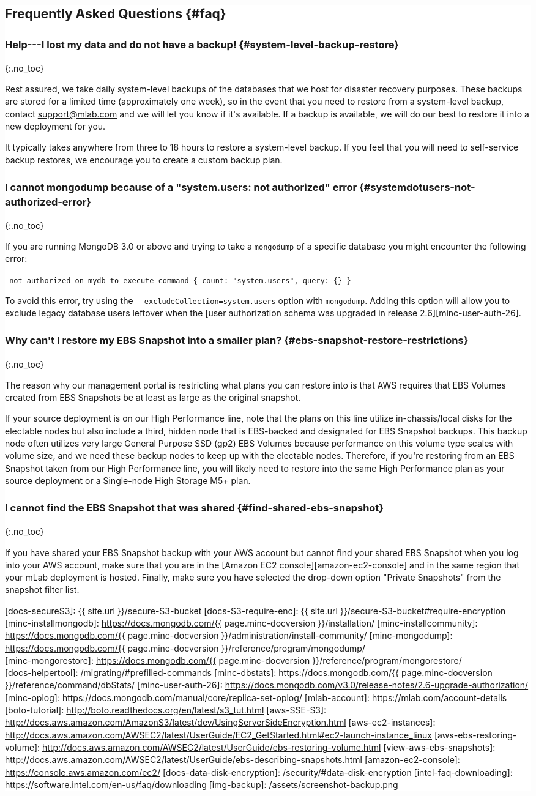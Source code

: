 
## Frequently Asked Questions {#faq}


### Help---I lost my data and do not have a backup! {#system-level-backup-restore}
{:.no_toc}

Rest assured, we take daily system-level backups of the databases that we host for disaster recovery purposes. These backups are stored for a limited time (approximately one week), so in the event that you need to restore from a system-level backup, contact <support@mlab.com> and we will let you know if it's available. If a backup is available, we will do our best to restore it into a new deployment for you.

It typically takes anywhere from three to 18 hours to restore a system-level backup. If you feel that you will need to self-service backup restores, we encourage you to create a custom backup plan.


### I cannot mongodump because of a "system.users: not authorized" error {#systemdotusers-not-authorized-error}
{:.no_toc}

If you are running MongoDB 3.0 or above and trying to take a `mongodump` of a specific database you might encounter the following error:

     not authorized on mydb to execute command { count: "system.users", query: {} }

To avoid this error, try using the `--excludeCollection=system.users` option with `mongodump`. Adding this option will allow you to exclude legacy database users leftover when the [user authorization schema was upgraded in release 2.6][minc-user-auth-26].

### Why can't I restore my EBS Snapshot into a smaller plan? {#ebs-snapshot-restore-restrictions}
{:.no_toc}

The reason why our management portal is restricting what plans you can restore into is that AWS requires that EBS Volumes created from EBS Snapshots be at least as large as the original snapshot. 

If your source deployment is on our High Performance line, note that the plans on this line utilize in-chassis/local disks for the electable nodes but also include a third, hidden node that is EBS-backed and designated for EBS Snapshot backups. This backup node often utilizes very large General Purpose SSD (gp2) EBS Volumes because performance on this volume type scales with volume size, and we need these backup nodes to keep up with the electable nodes. Therefore, if you're restoring from an EBS Snapshot taken from our High Performance line, you will likely need to restore into the same High Performance plan as your source deployment or a Single-node High Storage M5+ plan.

### I cannot find the EBS Snapshot that was shared {#find-shared-ebs-snapshot}
{:.no_toc}

If you have shared your EBS Snapshot backup with your AWS account but cannot find your shared EBS Snapshot when you log into your AWS account, make sure that you are in the [Amazon EC2 console][amazon-ec2-console] and in the same region that your mLab deployment is hosted. Finally, make sure you have selected the drop-down option "Private Snapshots" from the snapshot filter list.


[mlab-login]:        https://mlab.com/login
[docs-secureS3]:     {{ site.url }}/secure-S3-bucket
[docs-S3-require-enc]: {{ site.url }}/secure-S3-bucket#require-encryption
[minc-installmongodb]:    https://docs.mongodb.com/{{ page.minc-docversion }}/installation/
[minc-installcommunity]:  https://docs.mongodb.com/{{ page.minc-docversion }}/administration/install-community/
[minc-mongodump]:    https://docs.mongodb.com/{{ page.minc-docversion }}/reference/program/mongodump/       
[minc-mongorestore]: https://docs.mongodb.com/{{ page.minc-docversion }}/reference/program/mongorestore/       
[docs-helpertool]:   /migrating/#prefilled-commands
[minc-dbstats]:      https://docs.mongodb.com/{{ page.minc-docversion }}/reference/command/dbStats/
[minc-user-auth-26]: https://docs.mongodb.com/v3.0/release-notes/2.6-upgrade-authorization/
[minc-oplog]: https://docs.mongodb.com/manual/core/replica-set-oplog/
[mlab-account]:      https://mlab.com/account-details
[boto-tutorial]:     http://boto.readthedocs.org/en/latest/s3_tut.html
[aws-SSE-S3]:        http://docs.aws.amazon.com/AmazonS3/latest/dev/UsingServerSideEncryption.html
[aws-ec2-instances]:          http://docs.aws.amazon.com/AWSEC2/latest/UserGuide/EC2_GetStarted.html#ec2-launch-instance_linux
[aws-ebs-restoring-volume]:   http://docs.aws.amazon.com/AWSEC2/latest/UserGuide/ebs-restoring-volume.html
[view-aws-ebs-snapshots]:   http://docs.aws.amazon.com/AWSEC2/latest/UserGuide/ebs-describing-snapshots.html
[amazon-ec2-console]:       https://console.aws.amazon.com/ec2/
[docs-data-disk-encryption]:  /security/#data-disk-encryption
[intel-faq-downloading]:    https://software.intel.com/en-us/faq/downloading
[img-backup]:    /assets/screenshot-backup.png
[^foot-mlab-account]: "Stored in mLab's cloud account" refers to either `mongodump` backups stored in mLab's cloud container or block storage snapshots taken in mLab's account with the cloud provider that your deployment is hosted on (e.g., AWS, Azure, or Google).
[^foot-retention]: Backup plans resulting in block storage snapshots stored in mLab's account have a "number to keep" of 8 backups. This number is not customizable although note that it is possible to create multiple backup plans.